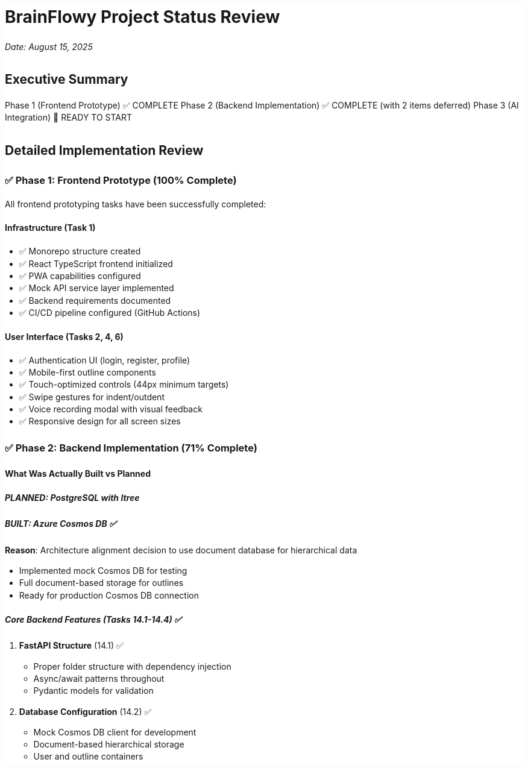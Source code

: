 # BrainFlowy Project Status Review
*Date: August 15, 2025*

## Executive Summary
Phase 1 (Frontend Prototype) ✅ COMPLETE
Phase 2 (Backend Implementation) ✅ COMPLETE (with 2 items deferred)
Phase 3 (AI Integration) 🔄 READY TO START

## Detailed Implementation Review

### ✅ Phase 1: Frontend Prototype (100% Complete)
All frontend prototyping tasks have been successfully completed:

#### Infrastructure (Task 1)
- ✅ Monorepo structure created
- ✅ React TypeScript frontend initialized
- ✅ PWA capabilities configured
- ✅ Mock API service layer implemented
- ✅ Backend requirements documented
- ✅ CI/CD pipeline configured (GitHub Actions)

#### User Interface (Tasks 2, 4, 6)
- ✅ Authentication UI (login, register, profile)
- ✅ Mobile-first outline components
- ✅ Touch-optimized controls (44px minimum targets)
- ✅ Swipe gestures for indent/outdent
- ✅ Voice recording modal with visual feedback
- ✅ Responsive design for all screen sizes

### ✅ Phase 2: Backend Implementation (71% Complete)

#### What Was Actually Built vs Planned

##### PLANNED: PostgreSQL with ltree
##### BUILT: Azure Cosmos DB ✅
**Reason**: Architecture alignment decision to use document database for hierarchical data
- Implemented mock Cosmos DB for testing
- Full document-based storage for outlines
- Ready for production Cosmos DB connection

##### Core Backend Features (Tasks 14.1-14.4) ✅
1. **FastAPI Structure** (14.1) ✅
   - Proper folder structure with dependency injection
   - Async/await patterns throughout
   - Pydantic models for validation
   
2. **Database Configuration** (14.2) ✅
   - Mock Cosmos DB client for development
   - Document-based hierarchical storage
   - User and outline containers
   